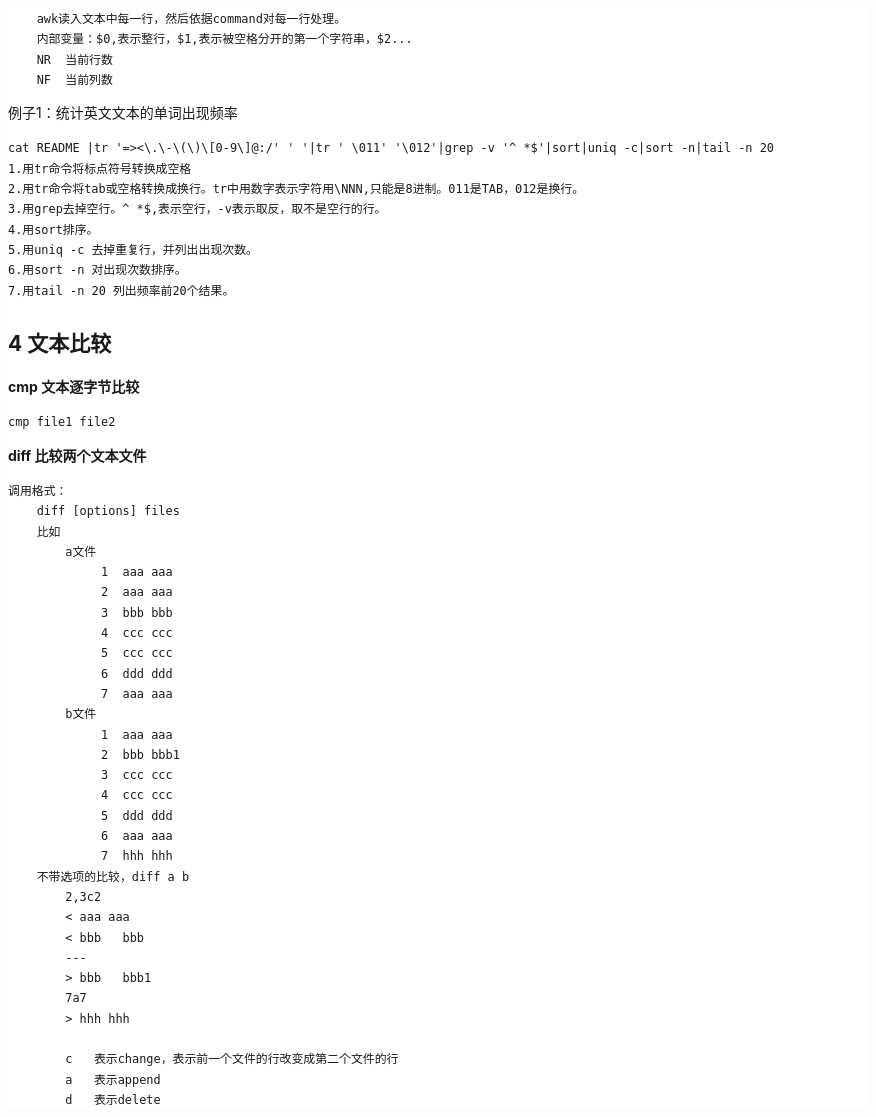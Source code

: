 		awk读入文本中每一行，然后依据command对每一行处理。
		内部变量：$0,表示整行，$1,表示被空格分开的第一个字符串，$2...
		NR	当前行数
		NF	当前列数


例子1：统计英文文本的单词出现频率

	cat README |tr '=><\.\-\(\)\[0-9\]@:/' ' '|tr ' \011' '\012'|grep -v '^ *$'|sort|uniq -c|sort -n|tail -n 20
	1.用tr命令将标点符号转换成空格
	2.用tr命令将tab或空格转换成换行。tr中用数字表示字符用\NNN,只能是8进制。011是TAB，012是换行。
	3.用grep去掉空行。^ *$,表示空行，-v表示取反，取不是空行的行。
	4.用sort排序。
	5.用uniq -c 去掉重复行，并列出出现次数。
	6.用sort -n 对出现次数排序。
	7.用tail -n 20 列出频率前20个结果。
## 4 文本比较

**cmp 文本逐字节比较**

 	cmp file1 file2
**diff 比较两个文本文件**

	调用格式：
		diff [options] files
		比如
			a文件 
				 1	aaa aaa
			     2	aaa aaa
			     3	bbb	bbb
				 4	ccc	ccc
			     5	ccc	ccc
			     6	ddd	ddd
				 7	aaa aaa
			b文件 
			     1	aaa aaa
			     2	bbb	bbb1
				 3	ccc	ccc
			     4	ccc	ccc
			     5	ddd	ddd
				 6	aaa aaa
			     7	hhh hhh
		不带选项的比较，diff a b
			2,3c2
			< aaa aaa
			< bbb	bbb
			---
			> bbb	bbb1
			7a7
			> hhh hhh
		
			c	表示change，表示前一个文件的行改变成第二个文件的行
			a	表示append
			d	表示delete
